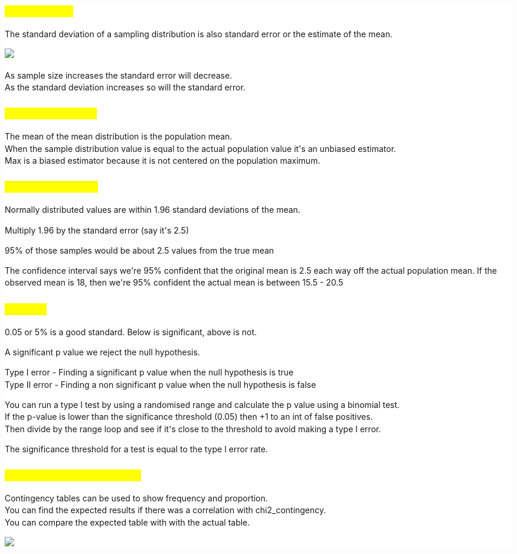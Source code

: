 ### <mark style="color:yellow;">Standard Error</mark>

The standard deviation of a sampling distribution is also standard error or the estimate of the mean.

![](https://t20664121.p.clickup-attachments.com/t20664121/4f7c9c64-67a2-4e85-833a-31ef31e8f209/image.png)

As sample size increases the standard error will decrease.\
As the standard deviation increases so will the standard error.

### <mark style="color:yellow;">Unbiased Estimator</mark>

The mean of the mean distribution is the population mean.\
When the sample distribution value is equal to the actual population value it's an unbiased estimator.\
Max is a biased estimator because it is not centered on the population maximum.

### <mark style="color:yellow;">Confidence Interval</mark>

Normally distributed values are within 1.96 standard deviations of the mean.

Multiply 1.96 by the standard error (say it's 2.5)

95% of those samples would be about 2.5 values from the true mean

The confidence interval says we're 95% confident that the original mean is 2.5 each way off the actual population mean. If the observed mean is 18, then we're 95% confident the actual mean is between 15.5 - 20.5

### <mark style="color:yellow;">P-Values</mark>

0.05 or 5% is a good standard. Below is significant, above is not.

A significant p value we reject the null hypothesis.

Type I error - Finding a significant p value when the null hypothesis is true\
Type II error - Finding a non significant p value when the null hypothesis is false

You can run a type I test by using a randomised range and calculate the p value using a binomial test.\
If the p-value is lower than the significance threshold (0.05) then +1 to an int of false positives.\
Then divide by the range loop and see if it's close to the threshold to avoid making a type I error.

The significance threshold for a test is equal to the type I error rate.

### <mark style="color:yellow;">Contingency Tables and chi2</mark>

Contingency tables can be used to show frequency and proportion.\
You can find the expected results if there was a correlation with chi2\_contingency.\
You can compare the expected table with with the actual table.

![](https://t20664121.p.clickup-attachments.com/t20664121/2a9eaace-e3f5-4b90-bc0d-063c3f361d51/image.png)
